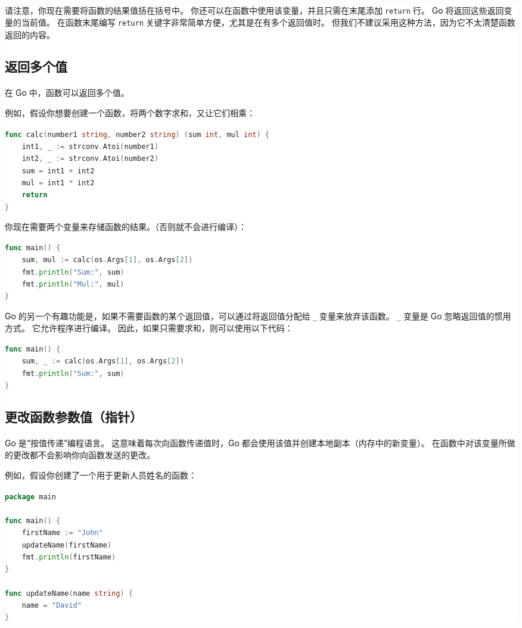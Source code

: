 请注意，你现在需要将函数的结果值括在括号中。 你还可以在函数中使用该变量，并且只需在末尾添加 `return` 行。 Go 将返回这些返回变量的当前值。 在函数末尾编写 `return` 关键字非常简单方便，尤其是在有多个返回值时。 但我们不建议采用这种方法，因为它不太清楚函数返回的内容。

## 返回多个值

在 Go 中，函数可以返回多个值。 

例如，假设你想要创建一个函数，将两个数字求和，又让它们相乘：

```go
func calc(number1 string, number2 string) (sum int, mul int) {
    int1, _ := strconv.Atoi(number1)
    int2, _ := strconv.Atoi(number2)
    sum = int1 + int2
    mul = int1 * int2
    return
}
```

你现在需要两个变量来存储函数的结果。（否则就不会进行编译）：

```go
func main() {
    sum, mul := calc(os.Args[1], os.Args[2])
    fmt.println("Sum:", sum)
    fmt.println("Mul:", mul)
}
```

Go 的另一个有趣功能是，如果不需要函数的某个返回值，可以通过将返回值分配给 `_` 变量来放弃该函数。 `_` 变量是 Go 忽略返回值的惯用方式。 它允许程序进行编译。 因此，如果只需要求和，则可以使用以下代码：

```go
func main() {
    sum, _ := calc(os.Args[1], os.Args[2])
    fmt.println("Sum:", sum)
}
```

## 更改函数参数值（指针）

 Go 是“按值传递”编程语言。 这意味着每次向函数传递值时，Go 都会使用该值并创建本地副本（内存中的新变量）。 在函数中对该变量所做的更改都不会影响你向函数发送的更改。

例如，假设你创建了一个用于更新人员姓名的函数：

```go
package main

func main() {
    firstName := "John"
    updateName(firstName)
    fmt.println(firstName)
}

func updateName(name string) {
    name = "David"
}
```

